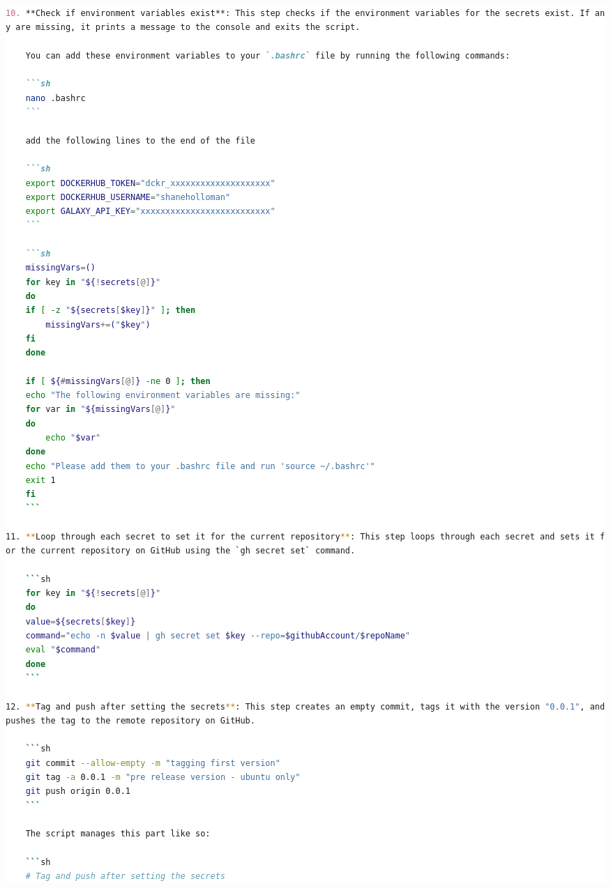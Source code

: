 ````markdown
10. **Check if environment variables exist**: This step checks if the environment variables for the secrets exist. If any are missing, it prints a message to the console and exits the script.

    You can add these environment variables to your `.bashrc` file by running the following commands:

    ```sh
    nano .bashrc
    ```

    add the following lines to the end of the file

    ```sh
    export DOCKERHUB_TOKEN="dckr_xxxxxxxxxxxxxxxxxxxx"
    export DOCKERHUB_USERNAME="shaneholloman"
    export GALAXY_API_KEY="xxxxxxxxxxxxxxxxxxxxxxxxxx"
    ```

    ```sh
    missingVars=()
    for key in "${!secrets[@]}"
    do
    if [ -z "${secrets[$key]}" ]; then
        missingVars+=("$key")
    fi
    done

    if [ ${#missingVars[@]} -ne 0 ]; then
    echo "The following environment variables are missing:"
    for var in "${missingVars[@]}"
    do
        echo "$var"
    done
    echo "Please add them to your .bashrc file and run 'source ~/.bashrc'"
    exit 1
    fi
    ```

11. **Loop through each secret to set it for the current repository**: This step loops through each secret and sets it for the current repository on GitHub using the `gh secret set` command.

    ```sh
    for key in "${!secrets[@]}"
    do
    value=${secrets[$key]}
    command="echo -n $value | gh secret set $key --repo=$githubAccount/$repoName"
    eval "$command"
    done
    ```

12. **Tag and push after setting the secrets**: This step creates an empty commit, tags it with the version "0.0.1", and pushes the tag to the remote repository on GitHub.

    ```sh
    git commit --allow-empty -m "tagging first version"
    git tag -a 0.0.1 -m "pre release version - ubuntu only"
    git push origin 0.0.1
    ```

    The script manages this part like so:

    ```sh
    # Tag and push after setting the secrets
````